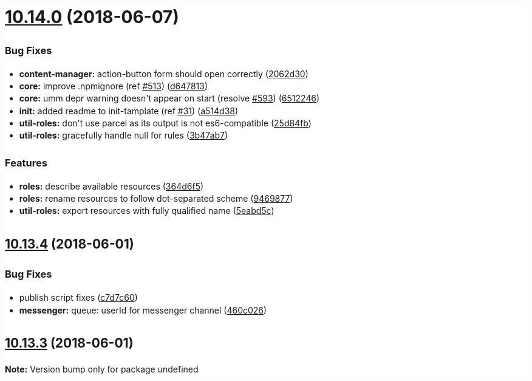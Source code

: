 <a name="10.14.0"></a>
# [10.14.0](https://github.com/botpress/botpress/compare/v10.13.4...v10.14.0) (2018-06-07)


### Bug Fixes

* **content-manager:** action-button form should open correctly ([2062d30](https://github.com/botpress/botpress/commit/2062d30))
* **core:** improve .npmignore (ref [#513](https://github.com/botpress/botpress/issues/513)) ([d647813](https://github.com/botpress/botpress/commit/d647813))
* **core:** umm depr warning doesn't appear on start (resolve [#593](https://github.com/botpress/botpress/issues/593)) ([6512246](https://github.com/botpress/botpress/commit/6512246))
* **init:** added readme to init-tamplate (ref [#31](https://github.com/botpress/botpress/issues/31)) ([a514d38](https://github.com/botpress/botpress/commit/a514d38))
* **util-roles:** don't use parcel as its output is not es6-compatible ([25d84fb](https://github.com/botpress/botpress/commit/25d84fb))
* **util-roles:** gracefully handle null for rules ([3b47ab7](https://github.com/botpress/botpress/commit/3b47ab7))


### Features

* **roles:** describe available resources ([364d6f5](https://github.com/botpress/botpress/commit/364d6f5))
* **roles:** rename resources to follow dot-separated scheme ([9469877](https://github.com/botpress/botpress/commit/9469877))
* **util-roles:** export resources with fully qualified name ([5eabd5c](https://github.com/botpress/botpress/commit/5eabd5c))




<a name="10.13.4"></a>
## [10.13.4](https://github.com/botpress/botpress/compare/v10.13.3...v10.13.4) (2018-06-01)


### Bug Fixes

* publish script fixes ([c7d7c60](https://github.com/botpress/botpress/commit/c7d7c60))
* **messenger:** queue: userId for messenger channel ([460c026](https://github.com/botpress/botpress/commit/460c026))




<a name="10.13.3"></a>
## [10.13.3](https://github.com/botpress/botpress/compare/v10.13.2...v10.13.3) (2018-06-01)




**Note:** Version bump only for package undefined
